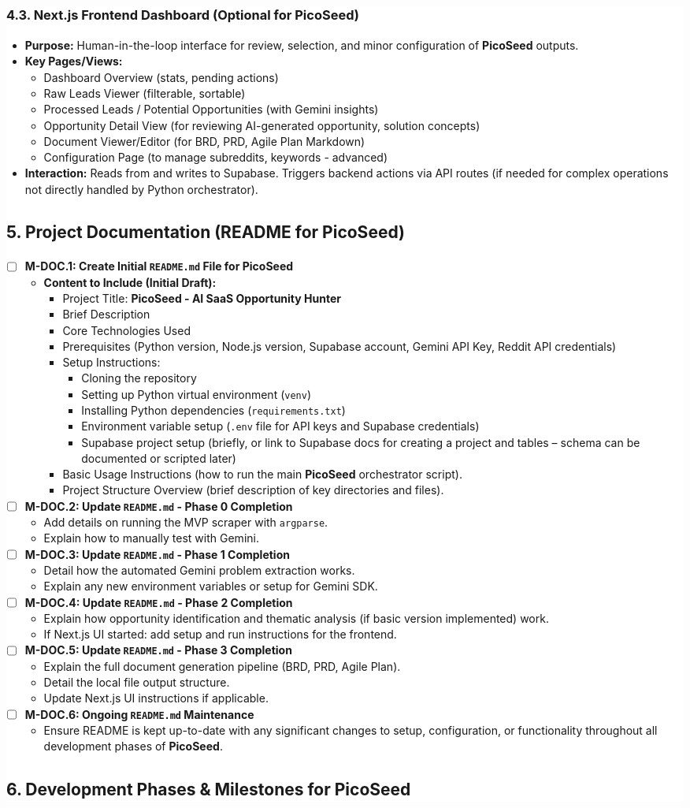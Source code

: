 ### 4.3. Next.js Frontend Dashboard (Optional for PicoSeed)

- **Purpose:** Human-in-the-loop interface for review, selection, and minor configuration of **PicoSeed** outputs.
- **Key Pages/Views:**
  - Dashboard Overview (stats, pending actions)
  - Raw Leads Viewer (filterable, sortable)
  - Processed Leads / Potential Opportunities (with Gemini insights)
  - Opportunity Detail View (for reviewing AI-generated opportunity, solution concepts)
  - Document Viewer/Editor (for BRD, PRD, Agile Plan Markdown)
  - Configuration Page (to manage subreddits, keywords - advanced)
- **Interaction:** Reads from and writes to Supabase. Triggers backend actions via API routes (if needed for complex operations not directly handled by Python orchestrator).

## 5. Project Documentation (README for PicoSeed)

- [ ] **M-DOC.1: Create Initial `README.md` File for PicoSeed**
  - **Content to Include (Initial Draft):**
    - Project Title: **PicoSeed - AI SaaS Opportunity Hunter**
    - Brief Description
    - Core Technologies Used
    - Prerequisites (Python version, Node.js version, Supabase account, Gemini API Key, Reddit API credentials)
    - Setup Instructions:
      - Cloning the repository
      - Setting up Python virtual environment (`venv`)
      - Installing Python dependencies (`requirements.txt`)
      - Environment variable setup (`.env` file for API keys and Supabase credentials)
      - Supabase project setup (briefly, or link to Supabase docs for creating a project and tables – schema can be documented or scripted later)
    - Basic Usage Instructions (how to run the main **PicoSeed** orchestrator script).
    - Project Structure Overview (brief description of key directories and files).
- [ ] **M-DOC.2: Update `README.md` - Phase 0 Completion**
  - Add details on running the MVP scraper with `argparse`.
  - Explain how to manually test with Gemini.
- [ ] **M-DOC.3: Update `README.md` - Phase 1 Completion**
  - Detail how the automated Gemini problem extraction works.
  - Explain any new environment variables or setup for Gemini SDK.
- [ ] **M-DOC.4: Update `README.md` - Phase 2 Completion**
  - Explain how opportunity identification and thematic analysis (if basic version implemented) work.
  - If Next.js UI started: add setup and run instructions for the frontend.
- [ ] **M-DOC.5: Update `README.md` - Phase 3 Completion**
  - Explain the full document generation pipeline (BRD, PRD, Agile Plan).
  - Detail the local file output structure.
  - Update Next.js UI instructions if applicable.
- [ ] **M-DOC.6: Ongoing `README.md` Maintenance**
  - Ensure README is kept up-to-date with any significant changes to setup, configuration, or functionality throughout all development phases of **PicoSeed**.

## 6. Development Phases & Milestones for PicoSeed
